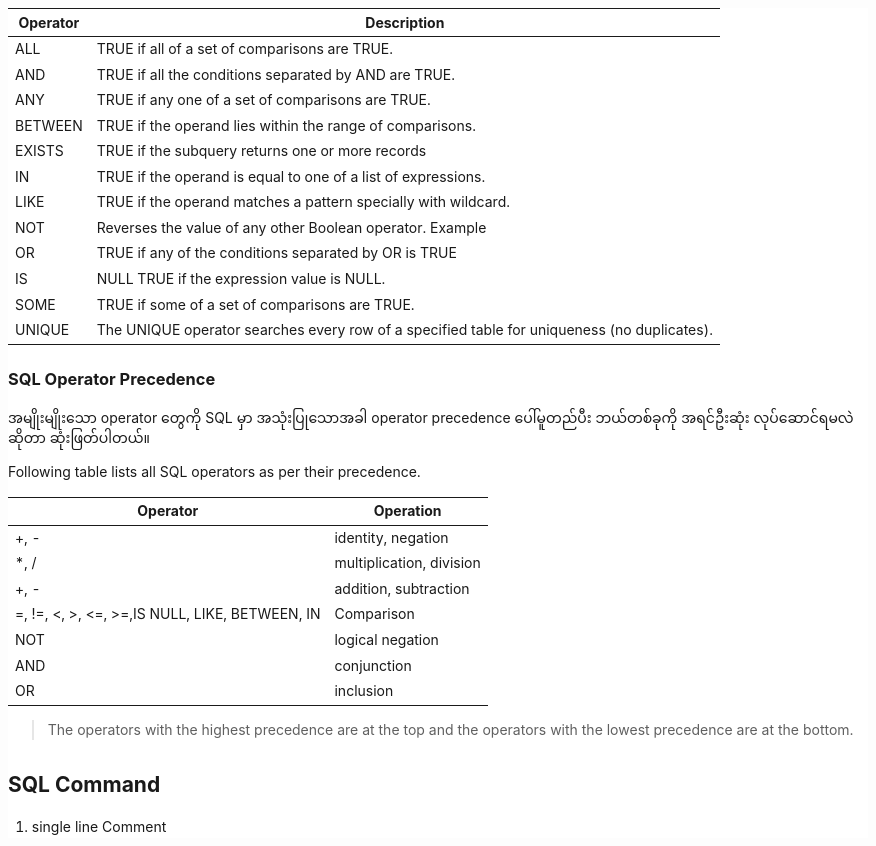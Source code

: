 | Operator | Description                                                                                 |
| -------- | ------------------------------------------------------------------------------------------- |
| ALL      | TRUE if all of a set of comparisons are TRUE.                                               |
| AND      | TRUE if all the conditions separated by AND are TRUE.                                       |
| ANY      | TRUE if any one of a set of comparisons are TRUE.                                           |
| BETWEEN  | TRUE if the operand lies within the range of comparisons.                                   |
| EXISTS   | TRUE if the subquery returns one or more records                                            |
| IN       | TRUE if the operand is equal to one of a list of expressions.                               |
| LIKE     | TRUE if the operand matches a pattern specially with wildcard.                              |
| NOT      | Reverses the value of any other Boolean operator. Example                                   |
| OR       | TRUE if any of the conditions separated by OR is TRUE                                       |
| IS       | NULL TRUE if the expression value is NULL.                                                  |
| SOME     | TRUE if some of a set of comparisons are TRUE.                                              |
| UNIQUE   | The UNIQUE operator searches every row of a specified table for uniqueness (no duplicates). |

### SQL Operator Precedence

အမျိုးမျိုးသော operator တွေကို SQL မှာ အသုံးပြုသောအခါ operator precedence ပေါ်မူတည်ပီး ဘယ်တစ်ခုကို အရင်ဦးဆုံး လုပ်ဆောင်ရမလဲ ဆိုတာ ဆုံးဖြတ်ပါတယ်။



Following table lists all SQL operators as per their precedence.

| Operator                                       | Operation                |
| ---------------------------------------------- | ------------------------ |
| +, -                                           | identity, negation       |
| \*, /                                          | multiplication, division |
| +, -                                           | addition, subtraction    |
| =, !=, <, >, <=, >=,IS NULL, LIKE, BETWEEN, IN | Comparison               |
| NOT                                            | logical negation         |
| AND                                            | conjunction              |
| OR                                             | inclusion                |

> The operators with the highest precedence are at the top and the operators with the lowest precedence are at the bottom.

## SQL Command

1. single line Comment
